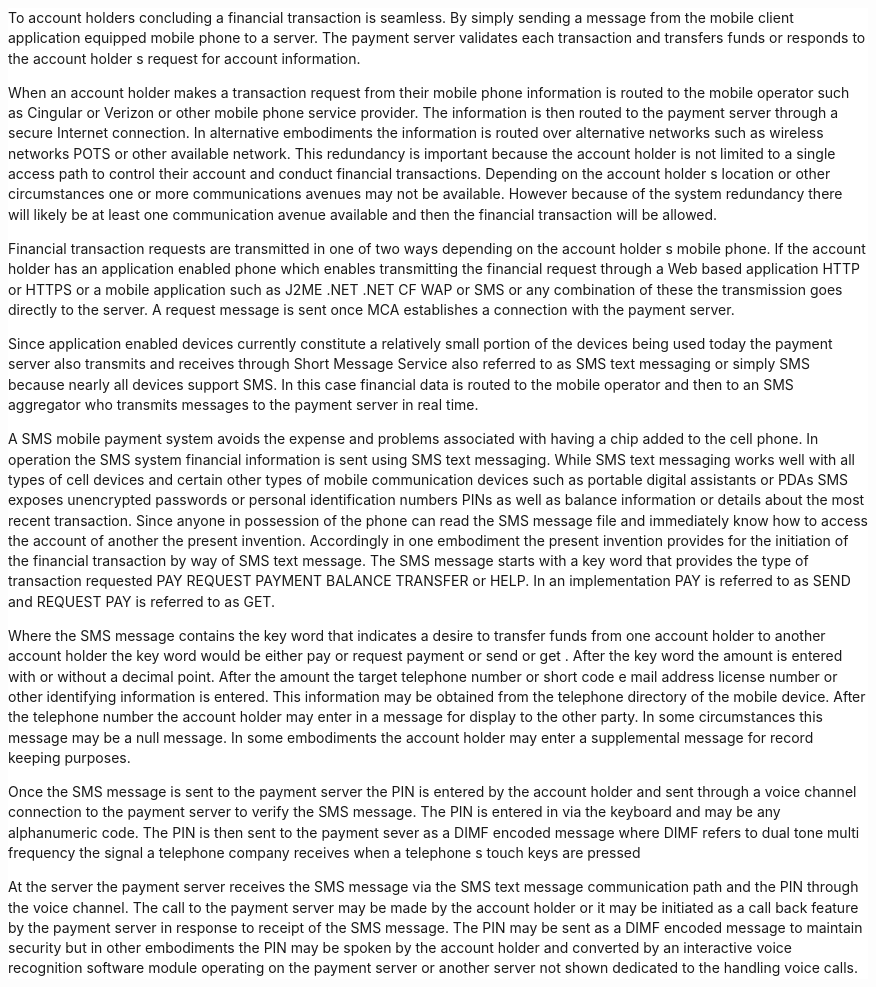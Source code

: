 To account holders concluding a financial transaction is seamless. By simply sending a message from the mobile client application equipped mobile phone to a server. The payment server validates each transaction and transfers funds or responds to the account holder s request for account information.

When an account holder makes a transaction request from their mobile phone information is routed to the mobile operator such as Cingular or Verizon or other mobile phone service provider. The information is then routed to the payment server through a secure Internet connection. In alternative embodiments the information is routed over alternative networks such as wireless networks POTS or other available network. This redundancy is important because the account holder is not limited to a single access path to control their account and conduct financial transactions. Depending on the account holder s location or other circumstances one or more communications avenues may not be available. However because of the system redundancy there will likely be at least one communication avenue available and then the financial transaction will be allowed.

Financial transaction requests are transmitted in one of two ways depending on the account holder s mobile phone. If the account holder has an application enabled phone which enables transmitting the financial request through a Web based application HTTP or HTTPS or a mobile application such as J2ME .NET .NET CF WAP or SMS or any combination of these the transmission goes directly to the server. A request message is sent once MCA establishes a connection with the payment server.

Since application enabled devices currently constitute a relatively small portion of the devices being used today the payment server also transmits and receives through Short Message Service also referred to as SMS text messaging or simply SMS because nearly all devices support SMS. In this case financial data is routed to the mobile operator and then to an SMS aggregator who transmits messages to the payment server in real time.

A SMS mobile payment system avoids the expense and problems associated with having a chip added to the cell phone. In operation the SMS system financial information is sent using SMS text messaging. While SMS text messaging works well with all types of cell devices and certain other types of mobile communication devices such as portable digital assistants or PDAs SMS exposes unencrypted passwords or personal identification numbers PINs as well as balance information or details about the most recent transaction. Since anyone in possession of the phone can read the SMS message file and immediately know how to access the account of another the present invention. Accordingly in one embodiment the present invention provides for the initiation of the financial transaction by way of SMS text message. The SMS message starts with a key word that provides the type of transaction requested PAY REQUEST PAYMENT BALANCE TRANSFER or HELP. In an implementation PAY is referred to as SEND and REQUEST PAY is referred to as GET. 

Where the SMS message contains the key word that indicates a desire to transfer funds from one account holder to another account holder the key word would be either pay or request payment or send or get . After the key word the amount is entered with or without a decimal point. After the amount the target telephone number or short code e mail address license number or other identifying information is entered. This information may be obtained from the telephone directory of the mobile device. After the telephone number the account holder may enter in a message for display to the other party. In some circumstances this message may be a null message. In some embodiments the account holder may enter a supplemental message for record keeping purposes.

Once the SMS message is sent to the payment server the PIN is entered by the account holder and sent through a voice channel connection to the payment server to verify the SMS message. The PIN is entered in via the keyboard and may be any alphanumeric code. The PIN is then sent to the payment sever as a DIMF encoded message where DIMF refers to dual tone multi frequency the signal a telephone company receives when a telephone s touch keys are pressed

At the server the payment server receives the SMS message via the SMS text message communication path and the PIN through the voice channel. The call to the payment server may be made by the account holder or it may be initiated as a call back feature by the payment server in response to receipt of the SMS message. The PIN may be sent as a DIMF encoded message to maintain security but in other embodiments the PIN may be spoken by the account holder and converted by an interactive voice recognition software module operating on the payment server or another server not shown dedicated to the handling voice calls.
